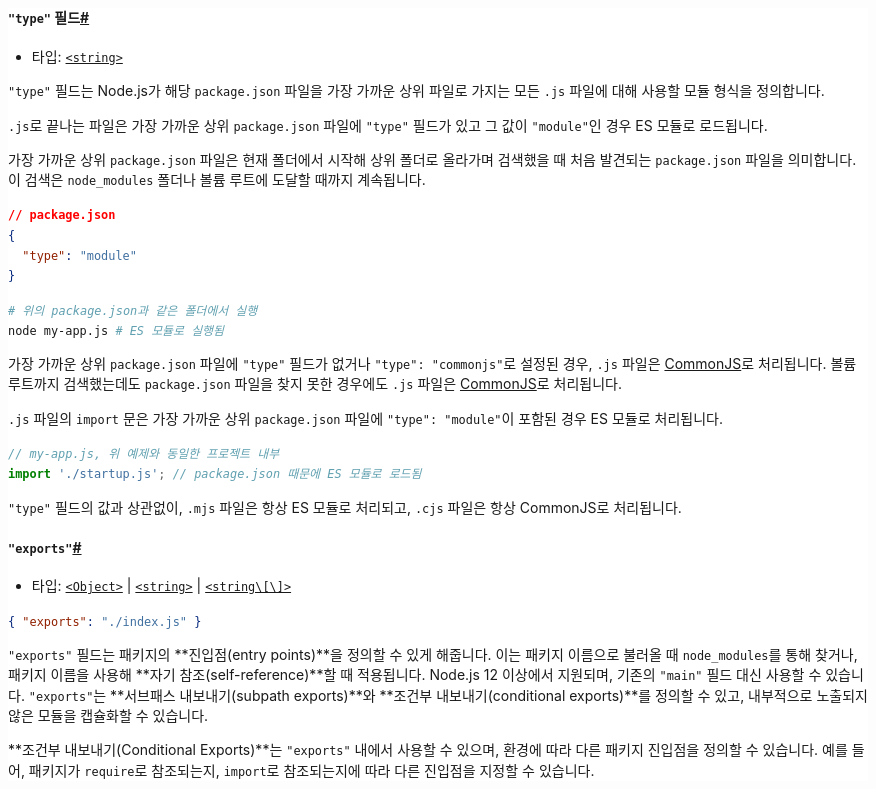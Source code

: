 
#### `"type"` 필드[#](https://nodejs.org/docs/latest/api/packages.html#type)

-   타입: [`<string>`](https://developer.mozilla.org/en-US/docs/Web/JavaScript/Data_structures#String_type)

`"type"` 필드는 Node.js가 해당 `package.json` 파일을 가장 가까운 상위 파일로 가지는 모든 `.js` 파일에 대해 사용할 모듈 형식을 정의합니다.

`.js`로 끝나는 파일은 가장 가까운 상위 `package.json` 파일에 `"type"` 필드가 있고 그 값이 `"module"`인 경우 ES 모듈로 로드됩니다.

가장 가까운 상위 `package.json` 파일은 현재 폴더에서 시작해 상위 폴더로 올라가며 검색했을 때 처음 발견되는 `package.json` 파일을 의미합니다. 이 검색은 `node_modules` 폴더나 볼륨 루트에 도달할 때까지 계속됩니다.

```json
// package.json
{
  "type": "module"
}
```

```bash
# 위의 package.json과 같은 폴더에서 실행
node my-app.js # ES 모듈로 실행됨
```

가장 가까운 상위 `package.json` 파일에 `"type"` 필드가 없거나 `"type": "commonjs"`로 설정된 경우, `.js` 파일은 [CommonJS](https://nodejs.org/docs/latest/api/modules.html)로 처리됩니다. 볼륨 루트까지 검색했는데도 `package.json` 파일을 찾지 못한 경우에도 `.js` 파일은 [CommonJS](https://nodejs.org/docs/latest/api/modules.html)로 처리됩니다.

`.js` 파일의 `import` 문은 가장 가까운 상위 `package.json` 파일에 `"type": "module"`이 포함된 경우 ES 모듈로 처리됩니다.

```js
// my-app.js, 위 예제와 동일한 프로젝트 내부
import './startup.js'; // package.json 때문에 ES 모듈로 로드됨
```

`"type"` 필드의 값과 상관없이, `.mjs` 파일은 항상 ES 모듈로 처리되고, `.cjs` 파일은 항상 CommonJS로 처리됩니다.


#### `"exports"`[#](https://nodejs.org/docs/latest/api/packages.html#exports)

-   타입: [`<Object>`](https://developer.mozilla.org/en-US/docs/Web/JavaScript/Reference/Global_Objects/Object) | [`<string>`](https://developer.mozilla.org/en-US/docs/Web/JavaScript/Data_structures#String_type) | [`<string\[\]>`](https://developer.mozilla.org/en-US/docs/Web/JavaScript/Data_structures#String_type)

```json
{ "exports": "./index.js" }
```

`"exports"` 필드는 패키지의 **진입점(entry points)**을 정의할 수 있게 해줍니다. 이는 패키지 이름으로 불러올 때 `node_modules`를 통해 찾거나, 패키지 이름을 사용해 **자기 참조(self-reference)**할 때 적용됩니다. Node.js 12 이상에서 지원되며, 기존의 `"main"` 필드 대신 사용할 수 있습니다. `"exports"`는 **서브패스 내보내기(subpath exports)**와 **조건부 내보내기(conditional exports)**를 정의할 수 있고, 내부적으로 노출되지 않은 모듈을 캡슐화할 수 있습니다.

**조건부 내보내기(Conditional Exports)**는 `"exports"` 내에서 사용할 수 있으며, 환경에 따라 다른 패키지 진입점을 정의할 수 있습니다. 예를 들어, 패키지가 `require`로 참조되는지, `import`로 참조되는지에 따라 다른 진입점을 지정할 수 있습니다.
